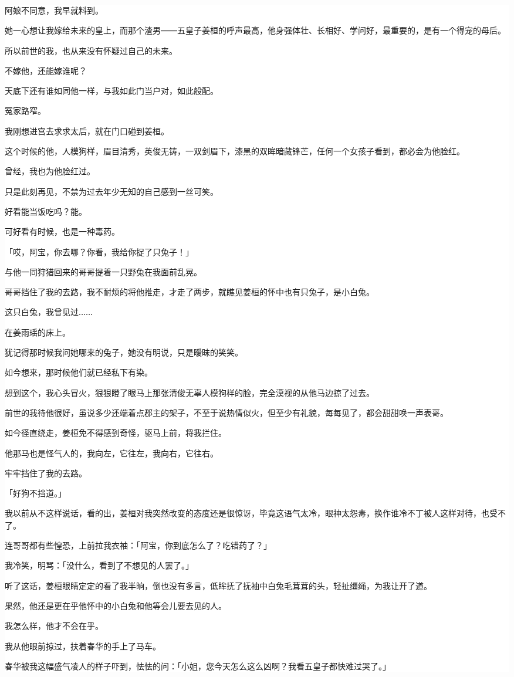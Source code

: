 阿娘不同意，我早就料到。

她一心想让我嫁给未来的皇上，而那个渣男——五皇子姜桓的呼声最高，他身强体壮、长相好、学问好，最重要的，是有一个得宠的母后。

所以前世的我，也从来没有怀疑过自己的未来。

不嫁他，还能嫁谁呢？

天底下还有谁如同他一样，与我如此门当户对，如此般配。

冤家路窄。

我刚想进宫去求求太后，就在门口碰到姜桓。

这个时候的他，人模狗样，眉目清秀，英俊无铸，一双剑眉下，漆黑的双眸暗藏锋芒，任何一个女孩子看到，都必会为他脸红。

曾经，我也为他脸红过。

只是此刻再见，不禁为过去年少无知的自己感到一丝可笑。

好看能当饭吃吗？能。

可好看有时候，也是一种毒药。

「哎，阿宝，你去哪？你看，我给你捉了只兔子！」

与他一同狩猎回来的哥哥提着一只野兔在我面前乱晃。

哥哥挡住了我的去路，我不耐烦的将他推走，才走了两步，就瞧见姜桓的怀中也有只兔子，是小白兔。

这只白兔，我曾见过……

在姜雨瑶的床上。

犹记得那时候我问她哪来的兔子，她没有明说，只是暧昧的笑笑。

如今想来，那时候他们就已经私下有染。

想到这个，我心头冒火，狠狠瞪了眼马上那张清俊无辜人模狗样的脸，完全漠视的从他马边掠了过去。

前世的我待他很好，虽说多少还端着点郡主的架子，不至于说热情似火，但至少有礼貌，每每见了，都会甜甜唤一声表哥。

如今径直绕走，姜桓免不得感到奇怪，驱马上前，将我拦住。

他那马也是怪气人的，我向左，它往左，我向右，它往右。

牢牢挡住了我的去路。

「好狗不挡道。」

我以前从不这样说话，看的出，姜桓对我突然改变的态度还是很惊讶，毕竟这语气太冷，眼神太怨毒，换作谁冷不丁被人这样对待，也受不了。

连哥哥都有些惶恐，上前拉我衣袖：「阿宝，你到底怎么了？吃错药了？」

我冷笑，明骂：「没什么，看到了不想见的人罢了。」

听了这话，姜桓眼睛定定的看了我半晌，倒也没有多言，低眸抚了抚袖中白兔毛茸茸的头，轻扯缰绳，为我让开了道。

果然，他还是更在乎他怀中的小白兔和他等会儿要去见的人。

我怎么样，他才不会在乎。

我从他眼前掠过，扶着春华的手上了马车。

春华被我这幅盛气凌人的样子吓到，怯怯的问：「小姐，您今天怎么这么凶啊？我看五皇子都快难过哭了。」
